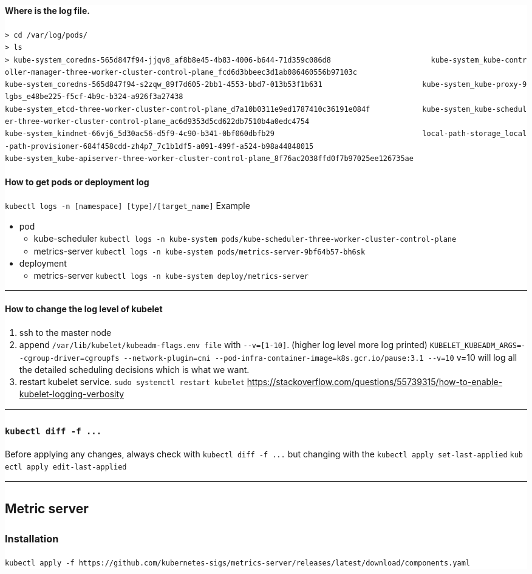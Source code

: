 #### Where is the log file.

```shell
> cd /var/log/pods/
> ls
> kube-system_coredns-565d847f94-jjqv8_af8b8e45-4b83-4006-b644-71d359c086d8                       kube-system_kube-controller-manager-three-worker-cluster-control-plane_fcd6d3bbeec3d1ab086460556b97103c
kube-system_coredns-565d847f94-s2zqw_89f7d605-2bb1-4553-bbd7-013b53f1b631                       kube-system_kube-proxy-9lgbs_e48be225-f5cf-4b9c-b324-a926f3a27438
kube-system_etcd-three-worker-cluster-control-plane_d7a10b0311e9ed1787410c36191e084f            kube-system_kube-scheduler-three-worker-cluster-control-plane_ac6d9353d5cd622db7510b4a0edc4754
kube-system_kindnet-66vj6_5d30ac56-d5f9-4c90-b341-0bf060dbfb29                                  local-path-storage_local-path-provisioner-684f458cdd-zh4p7_7c1b1df5-a091-499f-a524-b98a44848015
kube-system_kube-apiserver-three-worker-cluster-control-plane_8f76ac2038ffd0f7b97025ee126735ae
```

#### How to get pods or deployment log
`kubectl logs -n [namespace] [type]/[target_name]`
Example
- pod
  - kube-scheduler
    `kubectl logs -n kube-system pods/kube-scheduler-three-worker-cluster-control-plane`
  - metrics-server
    `kubectl logs -n kube-system pods/metrics-server-9bf64b57-bh6sk`
- deployment
  - metrics-server
    `kubectl logs -n kube-system deploy/metrics-server`

---
#### How to change the log level of kubelet
1. ssh to the master node
2. append `/var/lib/kubelet/kubeadm-flags.env file` with `--v=[1-10]`. (higher log level more log printed)
    `KUBELET_KUBEADM_ARGS=--cgroup-driver=cgroupfs --network-plugin=cni --pod-infra-container-image=k8s.gcr.io/pause:3.1 --v=10`
    v=10 will log all the detailed scheduling decisions which is what we want.
3. restart kubelet service.
    `sudo systemctl restart kubelet`
https://stackoverflow.com/questions/55739315/how-to-enable-kubelet-logging-verbosity

---
### `kubectl diff -f ...`
Before applying any changes, always check with 
`kubectl diff -f ...`
but changing with the 
`kubectl apply set-last-applied`
`kubectl apply edit-last-applied`

---
## Metric server
### Installation
```shell
kubectl apply -f https://github.com/kubernetes-sigs/metrics-server/releases/latest/download/components.yaml
```
